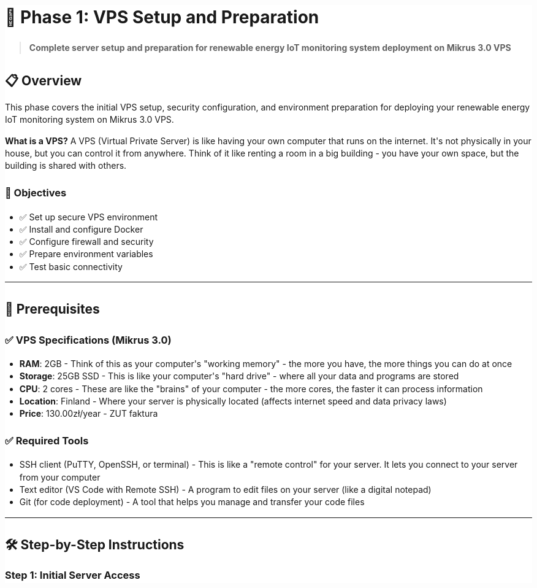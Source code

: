 # 🚀 Phase 1: VPS Setup and Preparation

> **Complete server setup and preparation for renewable energy IoT monitoring system deployment on Mikrus 3.0 VPS**

## 📋 Overview

This phase covers the initial VPS setup, security configuration, and environment preparation for deploying your renewable energy IoT monitoring system on Mikrus 3.0 VPS.

**What is a VPS?** A VPS (Virtual Private Server) is like having your own computer that runs on the internet. It's not physically in your house, but you can control it from anywhere. Think of it like renting a room in a big building - you have your own space, but the building is shared with others.

### 🎯 Objectives
- ✅ Set up secure VPS environment
- ✅ Install and configure Docker
- ✅ Configure firewall and security
- ✅ Prepare environment variables
- ✅ Test basic connectivity

---

## 🔧 Prerequisites

### ✅ VPS Specifications (Mikrus 3.0)
- **RAM**: 2GB - Think of this as your computer's "working memory" - the more you have, the more things you can do at once
- **Storage**: 25GB SSD - This is like your computer's "hard drive" - where all your data and programs are stored
- **CPU**: 2 cores - These are like the "brains" of your computer - the more cores, the faster it can process information
- **Location**: Finland - Where your server is physically located (affects internet speed and data privacy laws)
- **Price**: 130.00zł/year - ZUT faktura

### ✅ Required Tools
- SSH client (PuTTY, OpenSSH, or terminal) - This is like a "remote control" for your server. It lets you connect to your server from your computer
- Text editor (VS Code with Remote SSH) - A program to edit files on your server (like a digital notepad)
- Git (for code deployment) - A tool that helps you manage and transfer your code files

---

## 🛠️ Step-by-Step Instructions

### **Step 1: Initial Server Access**
